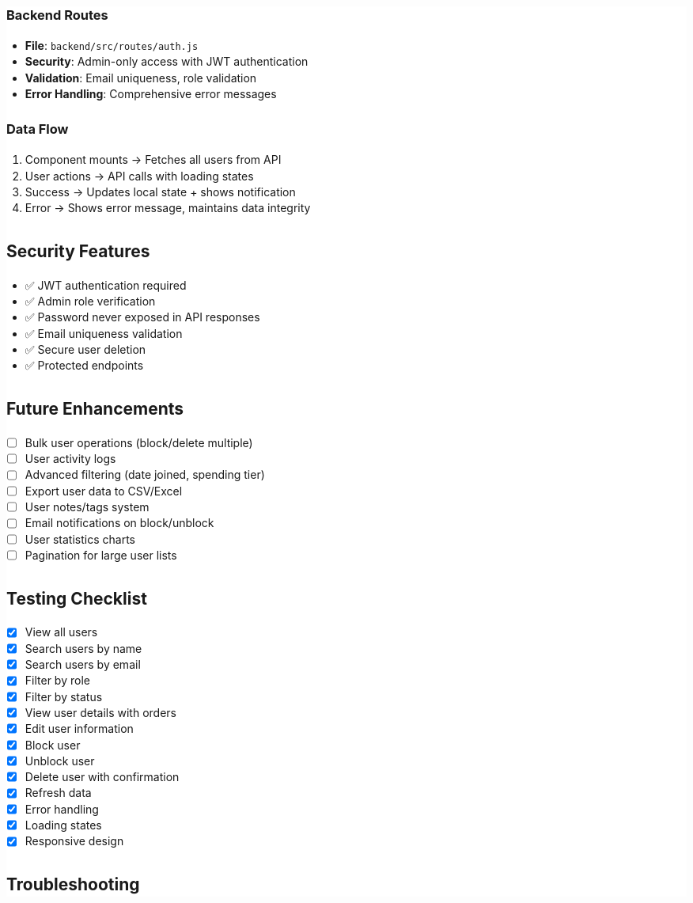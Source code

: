 ### Backend Routes
- **File**: `backend/src/routes/auth.js`
- **Security**: Admin-only access with JWT authentication
- **Validation**: Email uniqueness, role validation
- **Error Handling**: Comprehensive error messages

### Data Flow
1. Component mounts → Fetches all users from API
2. User actions → API calls with loading states
3. Success → Updates local state + shows notification
4. Error → Shows error message, maintains data integrity

## Security Features
- ✅ JWT authentication required
- ✅ Admin role verification
- ✅ Password never exposed in API responses
- ✅ Email uniqueness validation
- ✅ Secure user deletion
- ✅ Protected endpoints

## Future Enhancements
- [ ] Bulk user operations (block/delete multiple)
- [ ] User activity logs
- [ ] Advanced filtering (date joined, spending tier)
- [ ] Export user data to CSV/Excel
- [ ] User notes/tags system
- [ ] Email notifications on block/unblock
- [ ] User statistics charts
- [ ] Pagination for large user lists

## Testing Checklist
- [x] View all users
- [x] Search users by name
- [x] Search users by email
- [x] Filter by role
- [x] Filter by status
- [x] View user details with orders
- [x] Edit user information
- [x] Block user
- [x] Unblock user
- [x] Delete user with confirmation
- [x] Refresh data
- [x] Error handling
- [x] Loading states
- [x] Responsive design

## Troubleshooting
